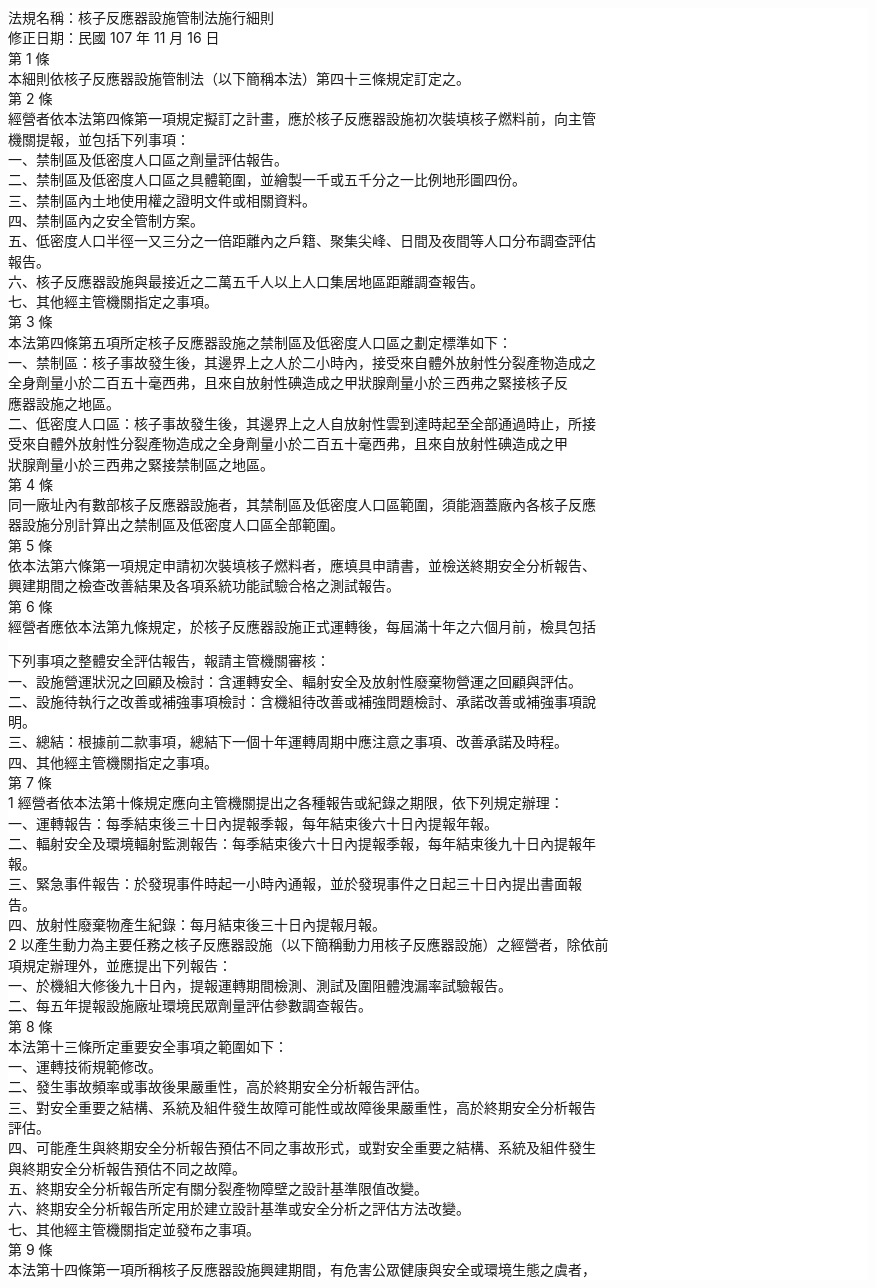 法規名稱：核子反應器設施管制法施行細則  
修正日期：民國 107 年 11 月 16 日  
第 1 條  
本細則依核子反應器設施管制法（以下簡稱本法）第四十三條規定訂定之。  
第 2 條  
經營者依本法第四條第一項規定擬訂之計畫，應於核子反應器設施初次裝填核子燃料前，向主管  
機關提報，並包括下列事項：  
一、禁制區及低密度人口區之劑量評估報告。  
二、禁制區及低密度人口區之具體範圍，並繪製一千或五千分之一比例地形圖四份。  
三、禁制區內土地使用權之證明文件或相關資料。  
四、禁制區內之安全管制方案。  
五、低密度人口半徑一又三分之一倍距離內之戶籍、聚集尖峰、日間及夜間等人口分布調查評估  
報告。  
六、核子反應器設施與最接近之二萬五千人以上人口集居地區距離調查報告。  
七、其他經主管機關指定之事項。  
第 3 條  
本法第四條第五項所定核子反應器設施之禁制區及低密度人口區之劃定標準如下：  
一、禁制區：核子事故發生後，其邊界上之人於二小時內，接受來自體外放射性分裂產物造成之  
全身劑量小於二百五十毫西弗，且來自放射性碘造成之甲狀腺劑量小於三西弗之緊接核子反  
應器設施之地區。  
二、低密度人口區：核子事故發生後，其邊界上之人自放射性雲到達時起至全部通過時止，所接  
受來自體外放射性分裂產物造成之全身劑量小於二百五十毫西弗，且來自放射性碘造成之甲  
狀腺劑量小於三西弗之緊接禁制區之地區。  
第 4 條  
同一廠址內有數部核子反應器設施者，其禁制區及低密度人口區範圍，須能涵蓋廠內各核子反應  
器設施分別計算出之禁制區及低密度人口區全部範圍。  
第 5 條  
依本法第六條第一項規定申請初次裝填核子燃料者，應填具申請書，並檢送終期安全分析報告、  
興建期間之檢查改善結果及各項系統功能試驗合格之測試報告。  
第 6 條  
經營者應依本法第九條規定，於核子反應器設施正式運轉後，每屆滿十年之六個月前，檢具包括  


下列事項之整體安全評估報告，報請主管機關審核：  
一、設施營運狀況之回顧及檢討：含運轉安全、輻射安全及放射性廢棄物營運之回顧與評估。  
二、設施待執行之改善或補強事項檢討：含機組待改善或補強問題檢討、承諾改善或補強事項說  
明。  
三、總結：根據前二款事項，總結下一個十年運轉周期中應注意之事項、改善承諾及時程。  
四、其他經主管機關指定之事項。  
第 7 條  
1 經營者依本法第十條規定應向主管機關提出之各種報告或紀錄之期限，依下列規定辦理：  
一、運轉報告：每季結束後三十日內提報季報，每年結束後六十日內提報年報。  
二、輻射安全及環境輻射監測報告：每季結束後六十日內提報季報，每年結束後九十日內提報年  
報。  
三、緊急事件報告：於發現事件時起一小時內通報，並於發現事件之日起三十日內提出書面報  
告。  
四、放射性廢棄物產生紀錄：每月結束後三十日內提報月報。  
2 以產生動力為主要任務之核子反應器設施（以下簡稱動力用核子反應器設施）之經營者，除依前  
項規定辦理外，並應提出下列報告：  
一、於機組大修後九十日內，提報運轉期間檢測、測試及圍阻體洩漏率試驗報告。  
二、每五年提報設施廠址環境民眾劑量評估參數調查報告。  
第 8 條  
本法第十三條所定重要安全事項之範圍如下：  
一、運轉技術規範修改。  
二、發生事故頻率或事故後果嚴重性，高於終期安全分析報告評估。  
三、對安全重要之結構、系統及組件發生故障可能性或故障後果嚴重性，高於終期安全分析報告  
評估。  
四、可能產生與終期安全分析報告預估不同之事故形式，或對安全重要之結構、系統及組件發生  
與終期安全分析報告預估不同之故障。  
五、終期安全分析報告所定有關分裂產物障壁之設計基準限值改變。  
六、終期安全分析報告所定用於建立設計基準或安全分析之評估方法改變。  
七、其他經主管機關指定並發布之事項。  
第 9 條  
本法第十四條第一項所稱核子反應器設施興建期間，有危害公眾健康與安全或環境生態之虞者，  